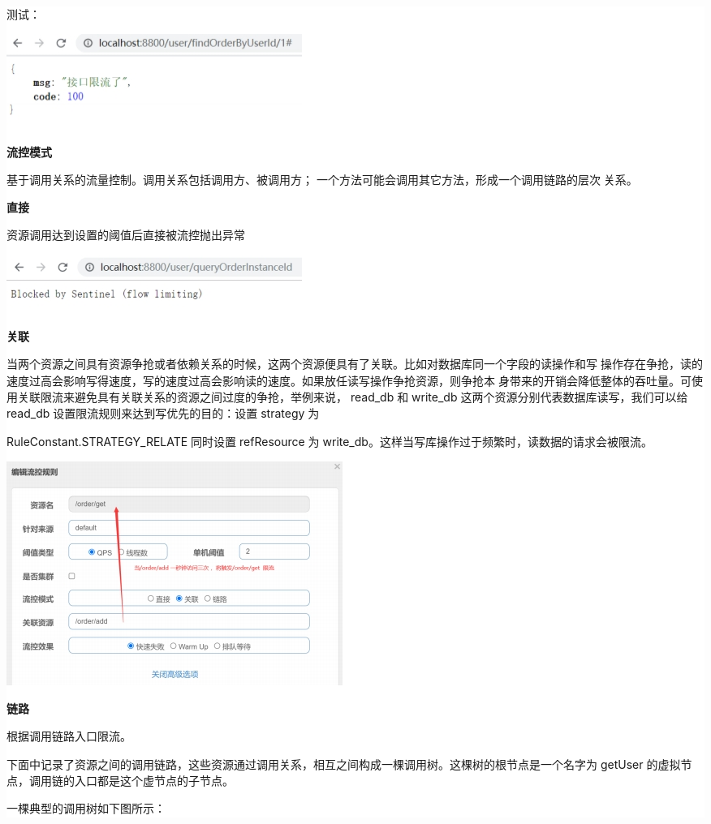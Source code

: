 测试：

![img](.\images\swps110.jpg) 

**流控模式**

基于调用关系的流量控制。调用关系包括调用方、被调用方；  一个方法可能会调用其它方法，形成一个调用链路的层次 关系。

**直接**

资源调用达到设置的阈值后直接被流控抛出异常

![img](.\images\wps111.jpg) 

**关联**

当两个资源之间具有资源争抢或者依赖关系的时候，这两个资源便具有了关联。比如对数据库同一个字段的读操作和写 操作存在争抢，读的速度过高会影响写得速度，写的速度过高会影响读的速度。如果放任读写操作争抢资源，则争抢本 身带来的开销会降低整体的吞吐量。可使用关联限流来避免具有关联关系的资源之间过度的争抢，举例来说，  read_db 和 write_db 这两个资源分别代表数据库读写，我们可以给 read_db 设置限流规则来达到写优先的目的：设置 strategy 为

RuleConstant.STRATEGY_RELATE 同时设置 refResource 为 write_db。这样当写库操作过于频繁时，读数据的请求会被限流。

![img](.\images\swps112.jpg) 

**链路**

根据调用链路入口限流。

​		下面中记录了资源之间的调用链路，这些资源通过调用关系，相互之间构成一棵调用树。这棵树的根节点是一个名字为 getUser 的虚拟节点，调用链的入口都是这个虚节点的子节点。

一棵典型的调用树如下图所示：

